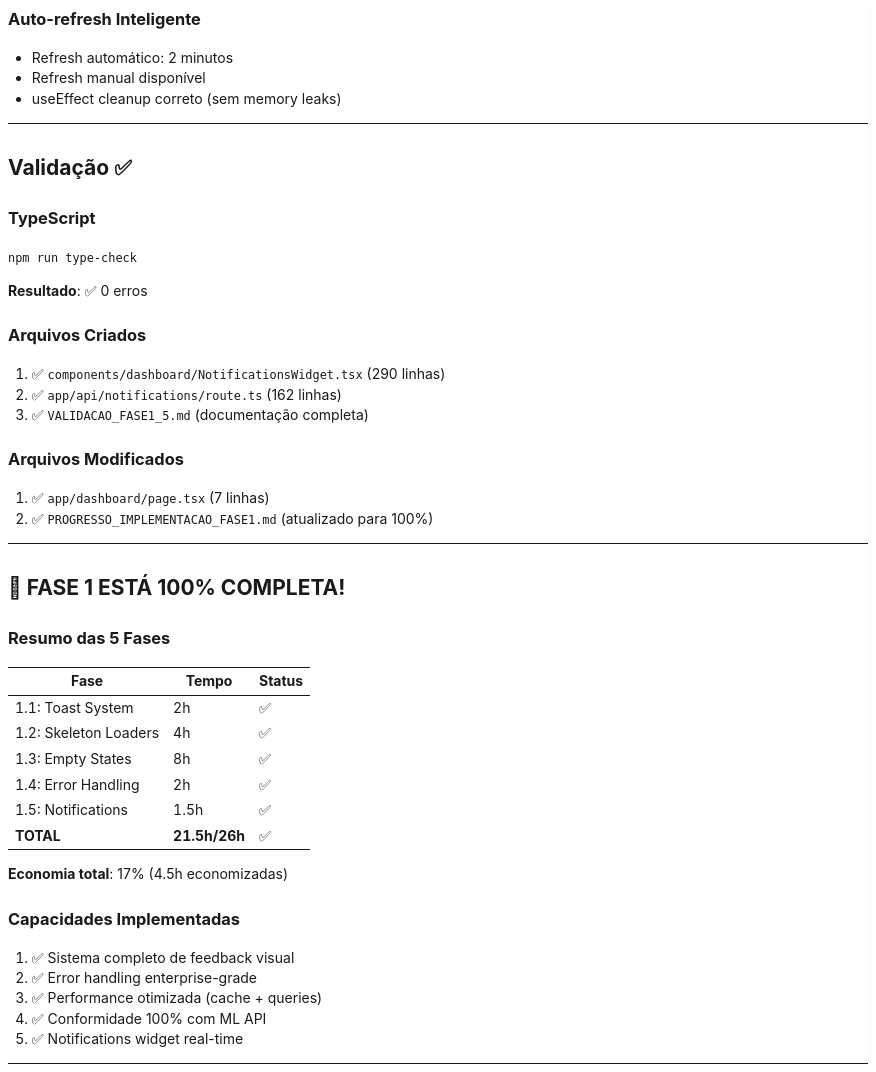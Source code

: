 ### Auto-refresh Inteligente
- Refresh automático: 2 minutos
- Refresh manual disponível
- useEffect cleanup correto (sem memory leaks)

---

## Validação ✅

### TypeScript
```bash
npm run type-check
```
**Resultado**: ✅ 0 erros

### Arquivos Criados
1. ✅ `components/dashboard/NotificationsWidget.tsx` (290 linhas)
2. ✅ `app/api/notifications/route.ts` (162 linhas)
3. ✅ `VALIDACAO_FASE1_5.md` (documentação completa)

### Arquivos Modificados
1. ✅ `app/dashboard/page.tsx` (7 linhas)
2. ✅ `PROGRESSO_IMPLEMENTACAO_FASE1.md` (atualizado para 100%)

---

## 🎯 FASE 1 ESTÁ 100% COMPLETA!

### Resumo das 5 Fases

| Fase | Tempo | Status |
|------|-------|--------|
| 1.1: Toast System | 2h | ✅ |
| 1.2: Skeleton Loaders | 4h | ✅ |
| 1.3: Empty States | 8h | ✅ |
| 1.4: Error Handling | 2h | ✅ |
| 1.5: Notifications | 1.5h | ✅ |
| **TOTAL** | **21.5h/26h** | ✅ |

**Economia total**: 17% (4.5h economizadas)

### Capacidades Implementadas
1. ✅ Sistema completo de feedback visual
2. ✅ Error handling enterprise-grade
3. ✅ Performance otimizada (cache + queries)
4. ✅ Conformidade 100% com ML API
5. ✅ Notifications widget real-time

---